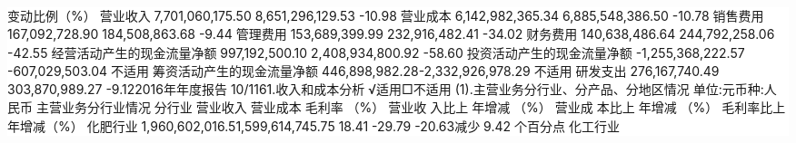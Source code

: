 变动比例（%）
营业收入
7,701,060,175.50
8,651,296,129.53
-10.98
营业成本
6,142,982,365.34
6,885,548,386.50
-10.78
销售费用
167,092,728.90
184,508,863.68
-9.44
管理费用
153,689,399.99
232,916,482.41
-34.02
财务费用
140,638,486.64
244,792,258.06
-42.55
经营活动产生的现金流量净额
997,192,500.10
2,408,934,800.92
-58.60
投资活动产生的现金流量净额
-1,255,368,222.57
-607,029,503.04
不适用
筹资活动产生的现金流量净额
446,898,982.28-2,332,926,978.29
不适用
研发支出
276,167,740.49
303,870,989.27
-9.122016年年度报告
10/1161.收入和成本分析
√适用□不适用
(1).主营业务分行业、分产品、分地区情况
单位:元币种:人民币
主营业务分行业情况
分行业
营业收入
营业成本
毛利率
（%）
营业收
入比上
年增减
（%）
营业成
本比上
年增减
（%）
毛利率比上
年增减（%）
化肥行业
1,960,602,016.51,599,614,745.75
18.41
-29.79
-20.63减少
9.42
个百分点
化工行业